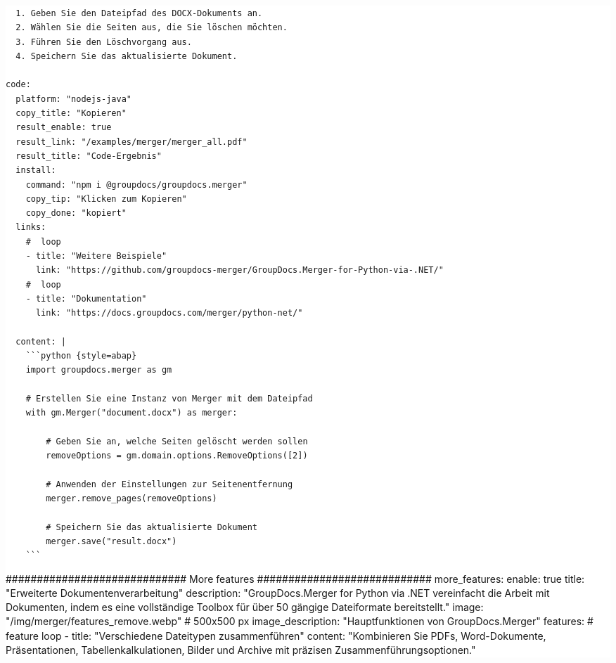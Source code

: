       1. Geben Sie den Dateipfad des DOCX-Dokuments an.
      2. Wählen Sie die Seiten aus, die Sie löschen möchten.
      3. Führen Sie den Löschvorgang aus.
      4. Speichern Sie das aktualisierte Dokument.
   
    code:
      platform: "nodejs-java"
      copy_title: "Kopieren"
      result_enable: true
      result_link: "/examples/merger/merger_all.pdf"
      result_title: "Code-Ergebnis"
      install:
        command: "npm i @groupdocs/groupdocs.merger"
        copy_tip: "Klicken zum Kopieren"
        copy_done: "kopiert"
      links:
        #  loop
        - title: "Weitere Beispiele"
          link: "https://github.com/groupdocs-merger/GroupDocs.Merger-for-Python-via-.NET/"
        #  loop
        - title: "Dokumentation"
          link: "https://docs.groupdocs.com/merger/python-net/"
          
      content: |
        ```python {style=abap}
        import groupdocs.merger as gm

        # Erstellen Sie eine Instanz von Merger mit dem Dateipfad
        with gm.Merger("document.docx") as merger:
            
            # Geben Sie an, welche Seiten gelöscht werden sollen
            removeOptions = gm.domain.options.RemoveOptions([2])

            # Anwenden der Einstellungen zur Seitenentfernung
            merger.remove_pages(removeOptions)

            # Speichern Sie das aktualisierte Dokument
            merger.save("result.docx")
        ```            

############################# More features ############################
more_features:
  enable: true
  title: "Erweiterte Dokumentenverarbeitung"
  description: "GroupDocs.Merger for Python via .NET vereinfacht die Arbeit mit Dokumenten, indem es eine vollständige Toolbox für über 50 gängige Dateiformate bereitstellt."
  image: "/img/merger/features_remove.webp" # 500x500 px
  image_description: "Hauptfunktionen von GroupDocs.Merger"
  features:
    # feature loop
    - title: "Verschiedene Dateitypen zusammenführen"
      content: "Kombinieren Sie PDFs, Word-Dokumente, Präsentationen, Tabellenkalkulationen, Bilder und Archive mit präzisen Zusammenführungsoptionen."
